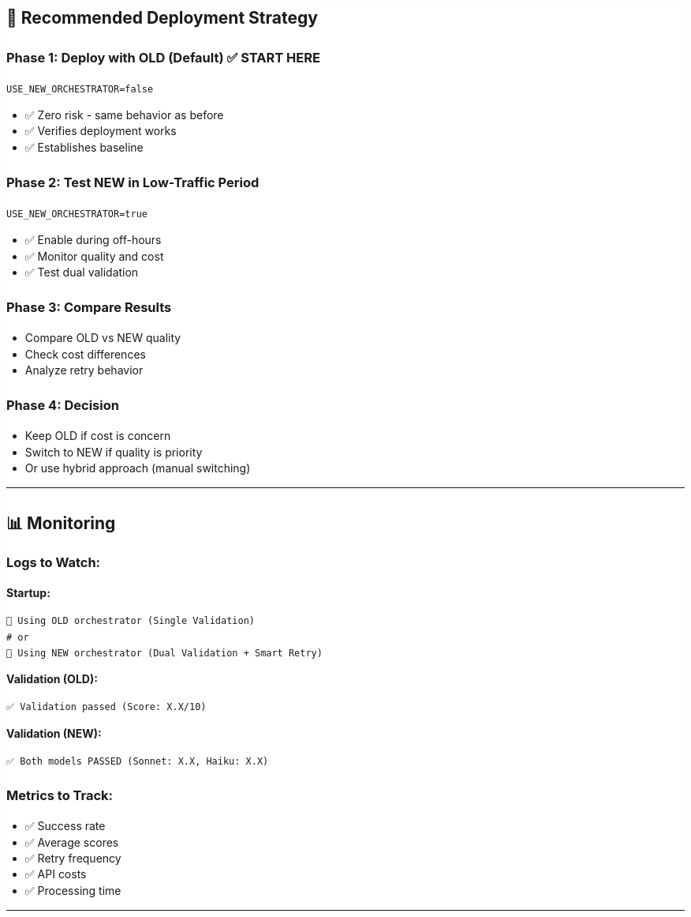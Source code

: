 ## 🎯 Recommended Deployment Strategy

### Phase 1: Deploy with OLD (Default) ✅ START HERE
```
USE_NEW_ORCHESTRATOR=false
```
- ✅ Zero risk - same behavior as before
- ✅ Verifies deployment works
- ✅ Establishes baseline

### Phase 2: Test NEW in Low-Traffic Period
```
USE_NEW_ORCHESTRATOR=true
```
- ✅ Enable during off-hours
- ✅ Monitor quality and cost
- ✅ Test dual validation

### Phase 3: Compare Results
- Compare OLD vs NEW quality
- Check cost differences
- Analyze retry behavior

### Phase 4: Decision
- Keep OLD if cost is concern
- Switch to NEW if quality is priority
- Or use hybrid approach (manual switching)

---

## 📊 Monitoring

### Logs to Watch:

**Startup:**
```
📌 Using OLD orchestrator (Single Validation)
# or
🚀 Using NEW orchestrator (Dual Validation + Smart Retry)
```

**Validation (OLD):**
```
✅ Validation passed (Score: X.X/10)
```

**Validation (NEW):**
```
✅ Both models PASSED (Sonnet: X.X, Haiku: X.X)
```

### Metrics to Track:
- ✅ Success rate
- ✅ Average scores
- ✅ Retry frequency
- ✅ API costs
- ✅ Processing time

---